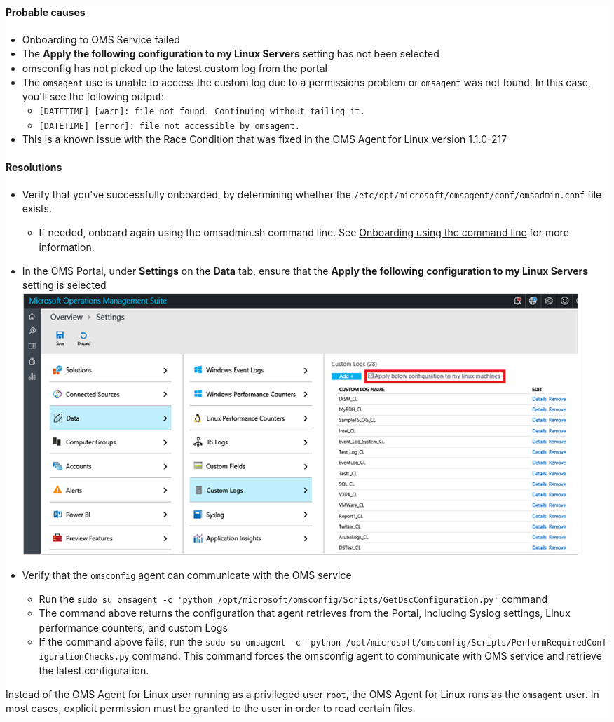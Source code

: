 #### Probable causes

- Onboarding to OMS Service failed
- The **Apply the following configuration to my Linux Servers** setting has not been selected
- omsconfig has not picked up the latest custom log from the portal
- The `omsagent` use is unable to access the custom log due to a permissions problem or `omsagent` was not found. In this case, you'll see the following output:
  - `[DATETIME] [warn]: file not found. Continuing without tailing it.`
  - `[DATETIME] [error]: file not accessible by omsagent.`
- This is a known issue with the Race Condition that was fixed in the OMS Agent for Linux version 1.1.0-217

#### Resolutions
- Verify that you've successfully onboarded, by determining whether the `/etc/opt/microsoft/omsagent/conf/omsadmin.conf` file exists.
  - If needed, onboard again using the omsadmin.sh command line. See [Onboarding using the command line](https://github.com/Microsoft/OMS-Agent-for-Linux/blob/master/docs/OMS-Agent-for-Linux.md#onboarding-using-the-command-line) for more information.
- In the OMS Portal, under **Settings** on the **Data** tab, ensure that the **Apply the following configuration to my Linux Servers** setting is selected  
  ![apply configuration](./media/log-analytics-linux-agents/customloglinuxenabled.png)

- Verify that the `omsconfig` agent can communicate with the OMS service
  - Run the `sudo su omsagent -c 'python /opt/microsoft/omsconfig/Scripts/GetDscConfiguration.py'` command
  - The command above returns the configuration that agent retrieves from the Portal, including Syslog settings, Linux performance counters, and custom Logs
  - If the command above fails, run the `sudo su omsagent -c 'python /opt/microsoft/omsconfig/Scripts/PerformRequiredConfigurationChecks.py` command. This command forces the omsconfig agent to communicate with OMS service and retrieve the latest configuration.


Instead of the OMS Agent for Linux user running as a privileged user `root`, the OMS Agent for Linux runs as the `omsagent` user. In most cases, explicit permission must be granted to the user in order to read certain files.
